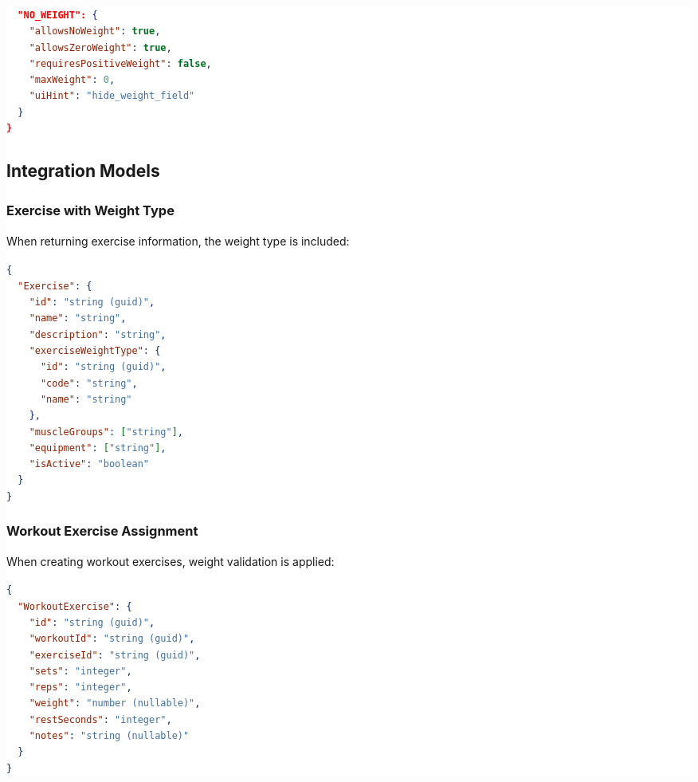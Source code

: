 ```json
  "NO_WEIGHT": {
    "allowsNoWeight": true,
    "allowsZeroWeight": true,
    "requiresPositiveWeight": false,
    "maxWeight": 0,
    "uiHint": "hide_weight_field"
  }
}
```

## Integration Models

### Exercise with Weight Type
When returning exercise information, the weight type is included:

```json
{
  "Exercise": {
    "id": "string (guid)",
    "name": "string",
    "description": "string",
    "exerciseWeightType": {
      "id": "string (guid)",
      "code": "string",
      "name": "string"
    },
    "muscleGroups": ["string"],
    "equipment": ["string"],
    "isActive": "boolean"
  }
}
```

### Workout Exercise Assignment
When creating workout exercises, weight validation is applied:

```json
{
  "WorkoutExercise": {
    "id": "string (guid)",
    "workoutId": "string (guid)",
    "exerciseId": "string (guid)",
    "sets": "integer",
    "reps": "integer",
    "weight": "number (nullable)",
    "restSeconds": "integer",
    "notes": "string (nullable)"
  }
}
```
